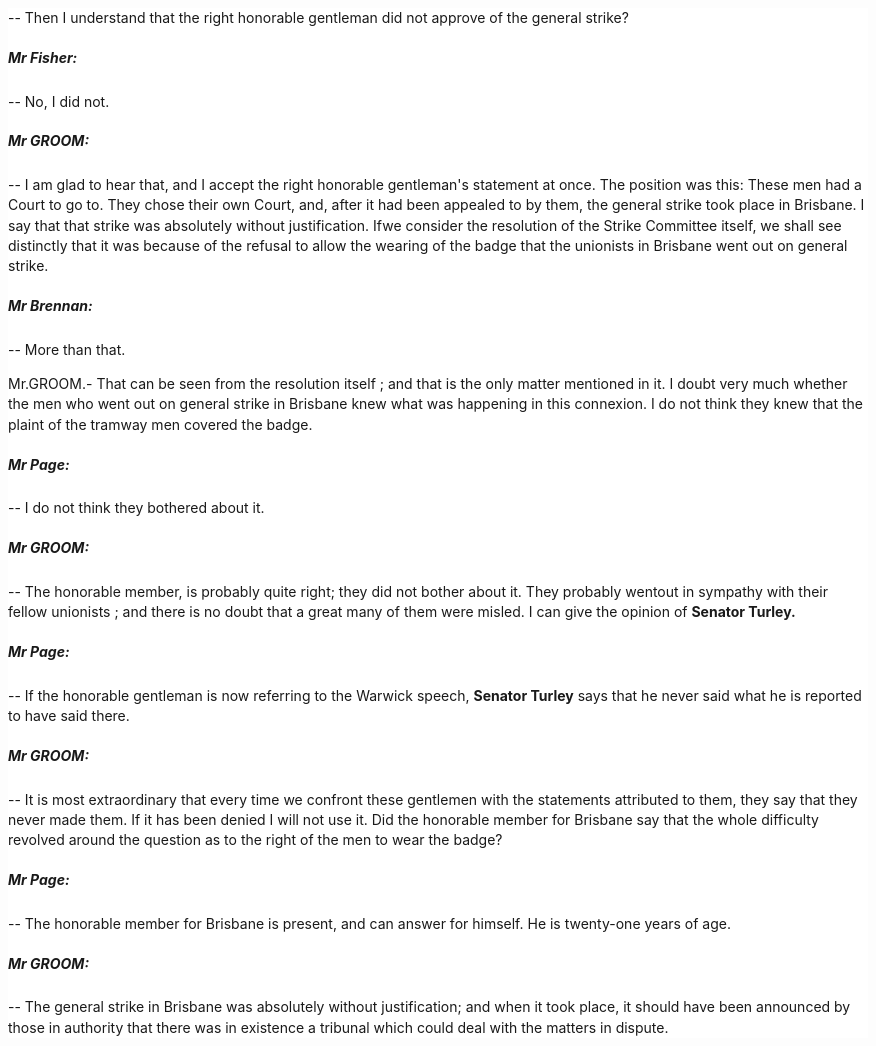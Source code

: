 -- Then I understand that the right honorable gentleman did not approve of the general strike? 

##### Mr Fisher:

--  No, I did not. 

##### Mr GROOM:

-- I am glad to hear that, and I accept the right honorable gentleman's statement at once. The position was this: These men had a Court to go to. They chose their own Court, and, after it had been appealed to by them, the general strike took place in Brisbane. I say that that strike was absolutely without justification. Ifwe consider the resolution of the Strike Committee itself, we shall see distinctly that it was because of the refusal to allow the wearing of the badge that the unionists in Brisbane went out on general strike. 

##### Mr Brennan:

--  More than that. 

Mr.GROOM.- That can be seen from the resolution itself ; and that is the only matter mentioned in it. I doubt very much whether the men who went out on general strike in Brisbane knew what was happening in this connexion. I do not think they knew that the plaint of the tramway men covered the badge. 

##### Mr Page:

--  I do not think they bothered about it. 

##### Mr GROOM:

-- The honorable member, is probably quite right; they did not bother about it. They probably wentout in sympathy with their fellow unionists ; and there is no doubt that a great many of them were misled. I can give the opinion of  **Senator Turley.** 

##### Mr Page:

--  If the honorable gentleman is now referring to the Warwick speech,  **Senator Turley**  says that he never said what he is reported to have said there. 

##### Mr GROOM:

-- It is most extraordinary that every time we confront these gentlemen with the statements attributed to them, they say that they never made them. If it has been denied I will not use it. Did the honorable member for Brisbane say that the whole difficulty revolved around the question as to the right of the men to wear the badge? 

##### Mr Page:

--  The honorable member for Brisbane is present, and can answer for himself. He is twenty-one years of age. 

##### Mr GROOM:

-- The general strike in Brisbane was absolutely without justification; and when it took place, it should have been announced by those in authority that there was in existence a tribunal which could deal with the matters in dispute. 
